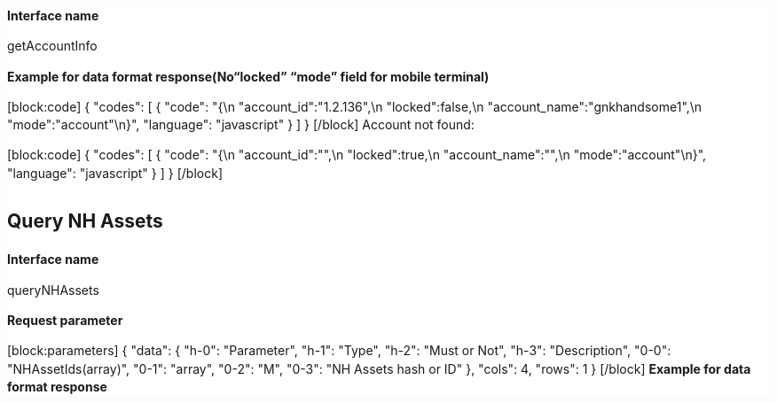 **Interface name**

getAccountInfo

**Example for data format response(No“locked” “mode” field for mobile terminal)** 

[block:code]
{
  "codes": [
    {
      "code": "{\n    \"account_id\":\"1.2.136\",\n    \"locked\":false,\n    \"account_name\":\"gnkhandsome1\",\n    \"mode\":\"account\"\n}",
      "language": "javascript"
    }
  ]
}
[/block]
Account not found:

[block:code]
{
  "codes": [
    {
      "code": "{\n    \"account_id\":\"\",\n    \"locked\":true,\n    \"account_name\":\"\",\n    \"mode\":\"account\"\n}",
      "language": "javascript"
    }
  ]
}
[/block]
## Query NH Assets

**Interface name**

queryNHAssets

**Request parameter** 

[block:parameters]
{
  "data": {
    "h-0": "Parameter",
    "h-1": "Type",
    "h-2": "Must or Not",
    "h-3": "Description",
    "0-0": "NHAssetIds(array)",
    "0-1": "array",
    "0-2": "M",
    "0-3": "NH Assets hash or ID"
  },
  "cols": 4,
  "rows": 1
}
[/block]
**Example for data format response** 
